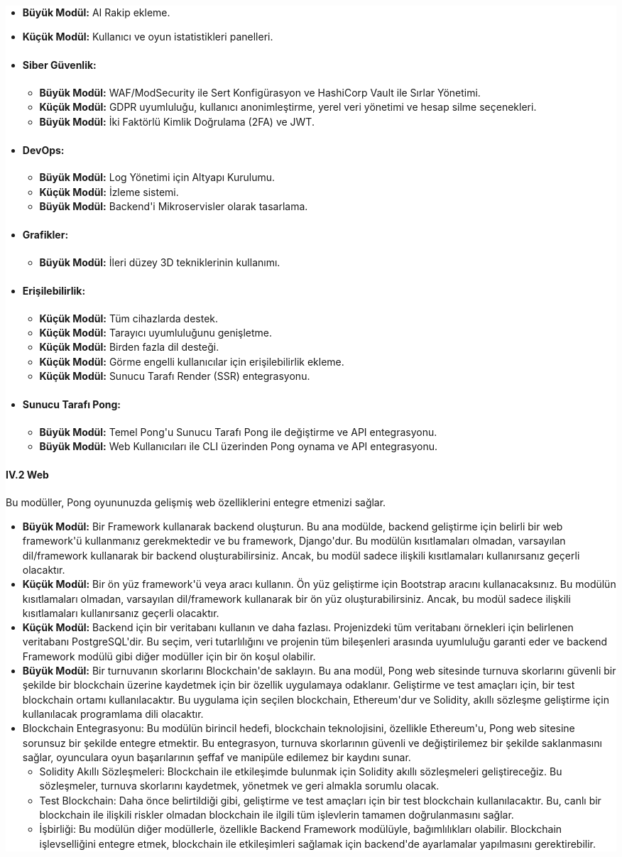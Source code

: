   - **Büyük Modül:** AI Rakip ekleme.
  - **Küçük Modül:** Kullanıcı ve oyun istatistikleri panelleri.

- #### Siber Güvenlik:

  - **Büyük Modül:** WAF/ModSecurity ile Sert Konfigürasyon ve HashiCorp Vault ile Sırlar Yönetimi.
  - **Küçük Modül:** GDPR uyumluluğu, kullanıcı anonimleştirme, yerel veri yönetimi ve hesap silme seçenekleri.
  - **Büyük Modül:** İki Faktörlü Kimlik Doğrulama (2FA) ve JWT.

- #### DevOps:

  - **Büyük Modül:** Log Yönetimi için Altyapı Kurulumu.
  - **Küçük Modül:** İzleme sistemi.
  - **Büyük Modül:** Backend'i Mikroservisler olarak tasarlama.

- #### Grafikler:

  - **Büyük Modül:** İleri düzey 3D tekniklerinin kullanımı.

- #### Erişilebilirlik:

  - **Küçük Modül:** Tüm cihazlarda destek.
  - **Küçük Modül:** Tarayıcı uyumluluğunu genişletme.
  - **Küçük Modül:** Birden fazla dil desteği.
  - **Küçük Modül:** Görme engelli kullanıcılar için erişilebilirlik ekleme.
  - **Küçük Modül:** Sunucu Tarafı Render (SSR) entegrasyonu.

- #### Sunucu Tarafı Pong:

  - **Büyük Modül:** Temel Pong'u Sunucu Tarafı Pong ile değiştirme ve API entegrasyonu.
  - **Büyük Modül:** Web Kullanıcıları ile CLI üzerinden Pong oynama ve API entegrasyonu.

#### IV.2 Web

Bu modüller, Pong oyununuzda gelişmiş web özelliklerini entegre etmenizi sağlar.

- **Büyük Modül:** Bir Framework kullanarak backend oluşturun.
  Bu ana modülde, backend geliştirme için belirli bir web framework'ü kullanmanız gerekmektedir ve bu framework, Django'dur.
  Bu modülün kısıtlamaları olmadan, varsayılan dil/framework kullanarak bir backend oluşturabilirsiniz. Ancak, bu modül sadece ilişkili kısıtlamaları kullanırsanız geçerli olacaktır.
- **Küçük Modül:** Bir ön yüz framework'ü veya aracı kullanın.
  Ön yüz geliştirme için Bootstrap aracını kullanacaksınız.
  Bu modülün kısıtlamaları olmadan, varsayılan dil/framework kullanarak bir ön yüz oluşturabilirsiniz. Ancak, bu modül sadece ilişkili kısıtlamaları kullanırsanız geçerli olacaktır.
- **Küçük Modül:** Backend için bir veritabanı kullanın ve daha fazlası.
  Projenizdeki tüm veritabanı örnekleri için belirlenen veritabanı PostgreSQL'dir. Bu seçim, veri tutarlılığını ve projenin tüm bileşenleri arasında uyumluluğu garanti eder ve backend Framework modülü gibi diğer modüller için bir ön koşul olabilir.
- **Büyük Modül:** Bir turnuvanın skorlarını Blockchain'de saklayın.
  Bu ana modül, Pong web sitesinde turnuva skorlarını güvenli bir şekilde bir blockchain üzerine kaydetmek için bir özellik uygulamaya odaklanır. Geliştirme ve test amaçları için, bir test blockchain ortamı kullanılacaktır.
  Bu uygulama için seçilen blockchain, Ethereum'dur ve Solidity, akıllı sözleşme geliştirme için kullanılacak programlama dili olacaktır.
- Blockchain Entegrasyonu: Bu modülün birincil hedefi, blockchain teknolojisini, özellikle Ethereum'u, Pong web sitesine sorunsuz bir şekilde entegre etmektir. Bu entegrasyon, turnuva skorlarının güvenli ve değiştirilemez bir şekilde saklanmasını sağlar, oyunculara oyun başarılarının şeffaf ve manipüle edilemez bir kaydını sunar.
  - Solidity Akıllı Sözleşmeleri: Blockchain ile etkileşimde bulunmak için Solidity akıllı sözleşmeleri geliştireceğiz. Bu sözleşmeler, turnuva skorlarını kaydetmek, yönetmek ve geri almakla sorumlu olacak.
  - Test Blockchain: Daha önce belirtildiği gibi, geliştirme ve test amaçları için bir test blockchain kullanılacaktır. Bu, canlı bir blockchain ile ilişkili riskler olmadan blockchain ile ilgili tüm işlevlerin tamamen doğrulanmasını sağlar.
  - İşbirliği: Bu modülün diğer modüllerle, özellikle Backend Framework modülüyle, bağımlılıkları olabilir. Blockchain işlevselliğini entegre etmek, blockchain ile etkileşimleri sağlamak için backend'de ayarlamalar yapılmasını gerektirebilir.
